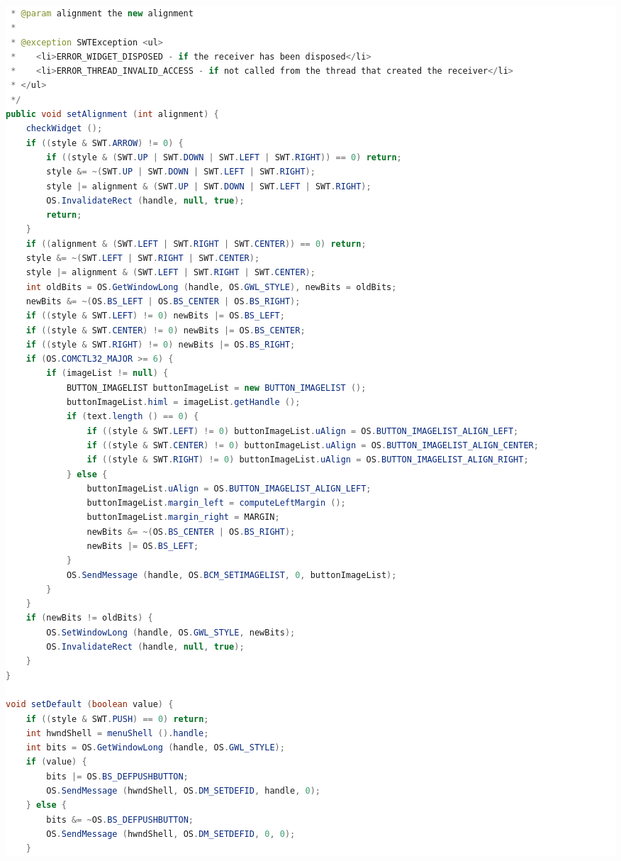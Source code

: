 ```java
 * @param alignment the new alignment 
 *
 * @exception SWTException <ul>
 *    <li>ERROR_WIDGET_DISPOSED - if the receiver has been disposed</li>
 *    <li>ERROR_THREAD_INVALID_ACCESS - if not called from the thread that created the receiver</li>
 * </ul>
 */
public void setAlignment (int alignment) {
	checkWidget ();
	if ((style & SWT.ARROW) != 0) {
		if ((style & (SWT.UP | SWT.DOWN | SWT.LEFT | SWT.RIGHT)) == 0) return; 
		style &= ~(SWT.UP | SWT.DOWN | SWT.LEFT | SWT.RIGHT);
		style |= alignment & (SWT.UP | SWT.DOWN | SWT.LEFT | SWT.RIGHT);
		OS.InvalidateRect (handle, null, true);
		return;
	}
	if ((alignment & (SWT.LEFT | SWT.RIGHT | SWT.CENTER)) == 0) return;
	style &= ~(SWT.LEFT | SWT.RIGHT | SWT.CENTER);
	style |= alignment & (SWT.LEFT | SWT.RIGHT | SWT.CENTER);
	int oldBits = OS.GetWindowLong (handle, OS.GWL_STYLE), newBits = oldBits;
	newBits &= ~(OS.BS_LEFT | OS.BS_CENTER | OS.BS_RIGHT);
	if ((style & SWT.LEFT) != 0) newBits |= OS.BS_LEFT;
	if ((style & SWT.CENTER) != 0) newBits |= OS.BS_CENTER;
	if ((style & SWT.RIGHT) != 0) newBits |= OS.BS_RIGHT;
	if (OS.COMCTL32_MAJOR >= 6) {
		if (imageList != null) {
			BUTTON_IMAGELIST buttonImageList = new BUTTON_IMAGELIST ();
			buttonImageList.himl = imageList.getHandle ();
			if (text.length () == 0) {
				if ((style & SWT.LEFT) != 0) buttonImageList.uAlign = OS.BUTTON_IMAGELIST_ALIGN_LEFT;
				if ((style & SWT.CENTER) != 0) buttonImageList.uAlign = OS.BUTTON_IMAGELIST_ALIGN_CENTER;
				if ((style & SWT.RIGHT) != 0) buttonImageList.uAlign = OS.BUTTON_IMAGELIST_ALIGN_RIGHT;
			} else {
				buttonImageList.uAlign = OS.BUTTON_IMAGELIST_ALIGN_LEFT;
				buttonImageList.margin_left = computeLeftMargin ();
				buttonImageList.margin_right = MARGIN;
				newBits &= ~(OS.BS_CENTER | OS.BS_RIGHT);
				newBits |= OS.BS_LEFT;
			}
			OS.SendMessage (handle, OS.BCM_SETIMAGELIST, 0, buttonImageList);
		}
	}
	if (newBits != oldBits) {
		OS.SetWindowLong (handle, OS.GWL_STYLE, newBits);
		OS.InvalidateRect (handle, null, true);
	}
}

void setDefault (boolean value) {
	if ((style & SWT.PUSH) == 0) return;
	int hwndShell = menuShell ().handle;
	int bits = OS.GetWindowLong (handle, OS.GWL_STYLE);
	if (value) {
		bits |= OS.BS_DEFPUSHBUTTON;
		OS.SendMessage (hwndShell, OS.DM_SETDEFID, handle, 0);
	} else {
		bits &= ~OS.BS_DEFPUSHBUTTON;
		OS.SendMessage (hwndShell, OS.DM_SETDEFID, 0, 0);
	}
```
